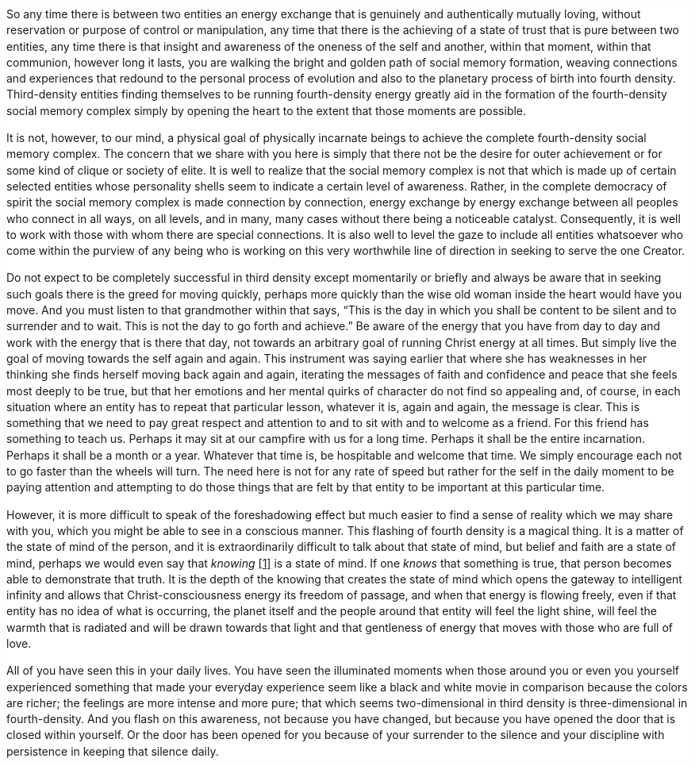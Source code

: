 <p>So any time there is between two entities an energy exchange that is genuinely and authentically mutually loving, without reservation or purpose of control or manipulation, any time that there is the achieving of a state of trust that is pure between two entities, any time there is that insight and awareness of the oneness of the self and another, within that moment, within that communion, however long it lasts, you are walking the bright and golden path of social memory formation, weaving connections and experiences that redound to the personal process of evolution and also to the planetary process of birth into fourth density. Third-density entities finding themselves to be running fourth-density energy greatly aid in the formation of the fourth-density social memory complex simply by opening the heart to the extent that those moments are possible.</p>
<p>It is not, however, to our mind, a physical goal of physically incarnate beings to achieve the complete fourth-density social memory complex. The concern that we share with you here is simply that there not be the desire for outer achievement or for some kind of clique or society of elite. It is well to realize that the social memory complex is not that which is made up of certain selected entities whose personality shells seem to indicate a certain level of awareness. Rather, in the complete democracy of spirit the social memory complex is made connection by connection, energy exchange by energy exchange between all peoples who connect in all ways, on all levels, and in many, many cases without there being a noticeable catalyst. Consequently, it is well to work with those with whom there are special connections. It is also well to level the gaze to include all entities whatsoever who come within the purview of any being who is working on this very worthwhile line of direction in seeking to serve the one Creator.</p>
<p>Do not expect to be completely successful in third density except momentarily or briefly and always be aware that in seeking such goals there is the greed for moving quickly, perhaps more quickly than the wise old woman inside the heart would have you move. And you must listen to that grandmother within that says, “This is the day in which you shall be content to be silent and to surrender and to wait. This is not the day to go forth and achieve.” Be aware of the energy that you have from day to day and work with the energy that is there that day, not towards an arbitrary goal of running Christ energy at all times. But simply live the goal of moving towards the self again and again. This instrument was saying earlier that where she has weaknesses in her thinking she finds herself moving back again and again, iterating the messages of faith and confidence and peace that she feels most deeply to be true, but that her emotions and her mental quirks of character do not find so appealing and, of course, in each situation where an entity has to repeat that particular lesson, whatever it is, again and again, the message is clear. This is something that we need to pay great respect and attention to and to sit with and to welcome as a friend. For this friend has something to teach us. Perhaps it may sit at our campfire with us for a long time. Perhaps it shall be the entire incarnation. Perhaps it shall be a month or a year. Whatever that time is, be hospitable and welcome that time. We simply encourage each not to go faster than the wheels will turn. The need here is not for any rate of speed but rather for the self in the daily moment to be paying attention and attempting to do those things that are felt by that entity to be important at this particular time.</p>
<p>However, it is more difficult to speak of the foreshadowing effect but much easier to find a sense of reality which we may share with you, which you might be able to see in a conscious manner. This flashing of fourth density is a magical thing. It is a matter of the state of mind of the person, and it is extraordinarily difficult to talk about that state of mind, but belief and faith are a state of mind, perhaps we would even say that <em>knowing</em> <a id="_ftnref1" href="#_ftn1" name="_ftnref1">[1]</a> is a state of mind. If one <em>knows</em> that something is true, that person becomes able to demonstrate that truth. It is the depth of the knowing that creates the state of mind which opens the gateway to intelligent infinity and allows that Christ-consciousness energy its freedom of passage, and when that energy is flowing freely, even if that entity has no idea of what is occurring, the planet itself and the people around that entity will feel the light shine, will feel the warmth that is radiated and will be drawn towards that light and that gentleness of energy that moves with those who are full of love.</p>
<p>All of you have seen this in your daily lives. You have seen the illuminated moments when those around you or even you yourself experienced something that made your everyday experience seem like a black and white movie in comparison because the colors are richer; the feelings are more intense and more pure; that which seems two-dimensional in third density is three-dimensional in fourth-density. And you flash on this awareness, not because you have changed, but because you have opened the door that is closed within yourself. Or the door has been opened for you because of your surrender to the silence and your discipline with persistence in keeping that silence daily.</p>